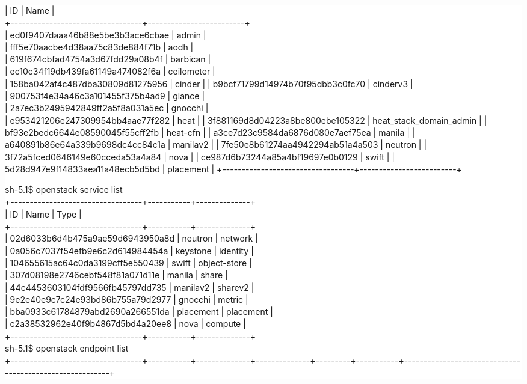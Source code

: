 | ID                               | Name                    |                                                                                                                                                                                
+----------------------------------+-------------------------+                                                                                                                                                                                
| ed0f9407daaa46b88e5be3b3ace6cbae | admin                   |                                                                                                                                                                                
| fff5e70aacbe4d38aa75c83de884f71b | aodh                    |                                                                                                                                                                                
| 619f674cbfad4754a3d67fdd29a08b4f | barbican                |                                                                                                                                                                                
| ec10c34f19db439fa61149a474082f6a | ceilometer              |                                                                                                                                                                                
| 158ba042af4c487dba30809d81275956 | cinder                  |
| b9bcf71799d14974b70f95dbb3c0fc70 | cinderv3                |                                                                                                                                                                                
| 900753f4e34a46c3a101455f375b4ad9 | glance                  |                                                                                                                                                                                
| 2a7ec3b2495942849ff2a5f8a031a5ec | gnocchi                 |                                                                                                                                                                                
| e953421206e247309954bb4aae77f282 | heat                    |
| 3f881169d8d04223a8be800ebe105322 | heat_stack_domain_admin |
| bf93e2bedc6644e08590045f55cff2fb | heat-cfn                |
| a3ce7d23c9584da6876d080e7aef75ea | manila                  |
| a640891b86e64a339b9698dc4cc84c1a | manilav2                |
| 7fe50e8b61274aa4942294ab51a4a503 | neutron                 |
| 3f72a5fced0646149e60cceda53a4a84 | nova                    |
| ce987d6b73244a85a4bf19697e0b0129 | swift                   |
| 5d28d947e9f14833aea11a48ecb5d5bd | placement               |
+----------------------------------+-------------------------+




sh-5.1$ openstack service list                                                                                         
+----------------------------------+-----------+--------------+                                                        
| ID                               | Name      | Type         |                                                                                                                                                                               
+----------------------------------+-----------+--------------+                                                                                                                                                                               
| 02d6033b6d4b475a9ae59d6943950a8d | neutron   | network      |  
| 0a056c7037f54efb9e6c2d614984454a | keystone  | identity     |  
| 104655615ac64c0da3199cff5e550439 | swift     | object-store |                                                                                                                                                                               
| 307d08198e2746cebf548f81a071d11e | manila    | share        |                                                                                                                                                                               
| 44c4453603104fdf9566fb45797dd735 | manilav2  | sharev2      |                                                                                                                                                                               
| 9e2e40e9c7c24e93bd86b755a79d2977 | gnocchi   | metric       |                                                                                                                                                                               
| bba0933c61784879abd2690a266551da | placement | placement    |                                                                                                                                                                               
| c2a38532962e40f9b4867d5bd4a20ee8 | nova      | compute      |                                                                                                                                                                               
+----------------------------------+-----------+--------------+                                                                                                                                                                               
sh-5.1$ openstack endpoint list                                                                                                                                                                                                               
+----------------------------------+-----------+--------------+--------------+---------+-----------+---------------------------------------------------------+                                                                                